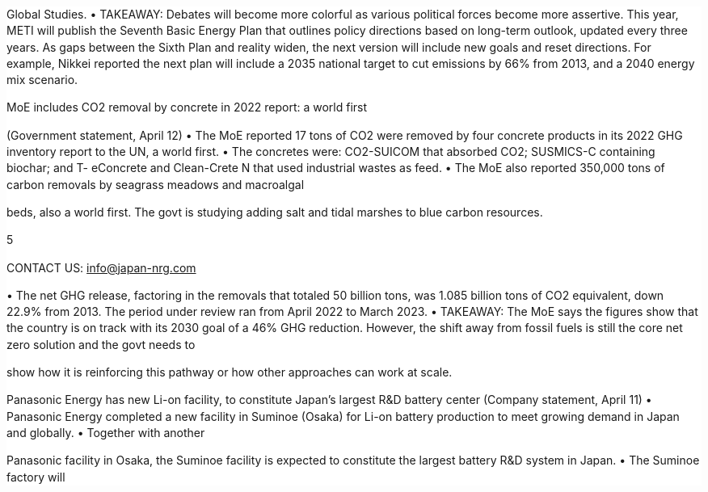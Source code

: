Global Studies.
• TAKEAWAY: Debates will become more colorful as various political forces become more assertive. This year,
METI will publish the Seventh Basic Energy Plan that outlines policy directions based on long-term outlook,
updated every three years. As gaps between the Sixth Plan and reality widen, the next version will include new
goals and reset directions. For example, Nikkei reported the next plan will include a 2035 national target to cut
emissions by 66% from 2013, and a 2040 energy mix scenario.




MoE includes CO2 removal by concrete in 2022 report: a world first

(Government statement, April 12)
•  The MoE reported 17 tons of CO2 were removed by four concrete products in its 2022 GHG
inventory report to the UN, a world first.
•  The concretes were: CO2-SUICOM that absorbed CO2; SUSMICS-C containing biochar; and T-
eConcrete and Clean-Crete N that used industrial wastes as feed.
•  The MoE also reported 350,000 tons of carbon removals by seagrass meadows and macroalgal

beds, also a world first. The govt is studying adding salt and tidal marshes to blue carbon
resources.



5



CONTACT  US: info@japan-nrg.com

•  The net GHG release, factoring in the removals that totaled 50 billion tons, was 1.085 billion tons
of CO2 equivalent, down 22.9% from 2013. The period under review ran from April 2022 to March
2023.
• TAKEAWAY: The MoE says the figures show that the country is on track with its 2030 goal of a 46% GHG
reduction. However, the shift away from fossil fuels is still the core net zero solution and the govt needs to

show how it is reinforcing this pathway or how other approaches can work at scale.




Panasonic Energy has new Li-on facility, to constitute Japan’s largest R&D battery center
(Company statement, April 11)
•  Panasonic Energy completed a new facility in Suminoe (Osaka) for Li-on battery production to
meet growing demand in
Japan and globally.
•  Together with another

Panasonic facility in
Osaka, the Suminoe
facility is expected to
constitute the largest
battery R&D system in
Japan.
•  The Suminoe factory will
